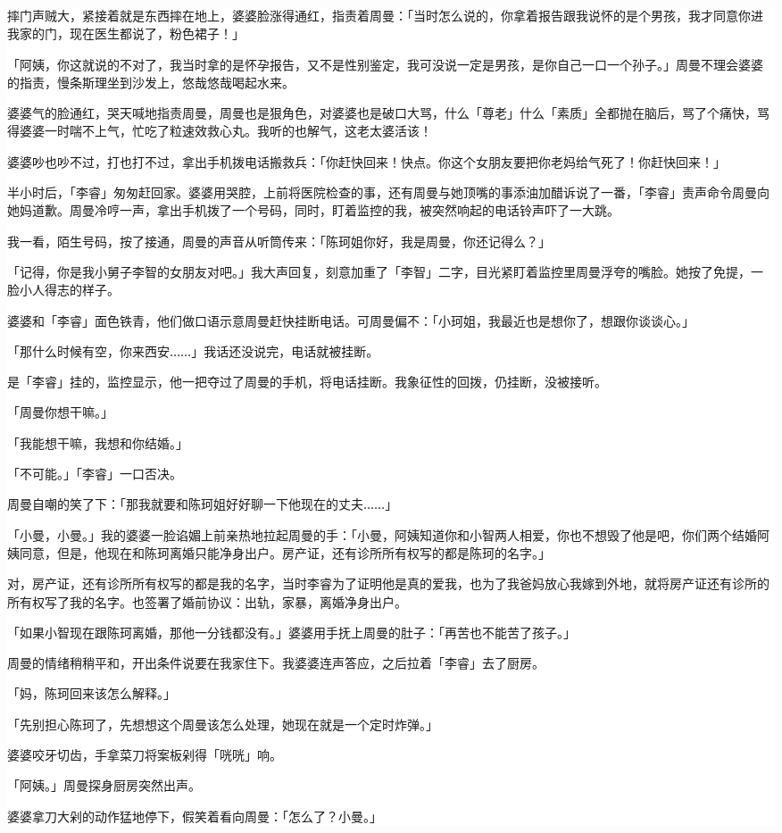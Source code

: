 
摔门声贼大，紧接着就是东西摔在地上，婆婆脸涨得通红，指责着周曼：「当时怎么说的，你拿着报告跟我说怀的是个男孩，我才同意你进我家的门，现在医生都说了，粉色裙子！」


「阿姨，你这就说的不对了，我当时拿的是怀孕报告，又不是性别鉴定，我可没说一定是男孩，是你自己一口一个孙子。」周曼不理会婆婆的指责，慢条斯理坐到沙发上，悠哉悠哉喝起水来。


婆婆气的脸通红，哭天喊地指责周曼，周曼也是狠角色，对婆婆也是破口大骂，什么「尊老」什么「素质」全都抛在脑后，骂了个痛快，骂得婆婆一时喘不上气，忙吃了粒速效救心丸。我听的也解气，这老太婆活该！


婆婆吵也吵不过，打也打不过，拿出手机拨电话搬救兵：「你赶快回来！快点。你这个女朋友要把你老妈给气死了！你赶快回来！」


半小时后，「李睿」匆匆赶回家。婆婆用哭腔，上前将医院检查的事，还有周曼与她顶嘴的事添油加醋诉说了一番，「李睿」责声命令周曼向她妈道歉。周曼冷哼一声，拿出手机拨了一个号码，同时，盯着监控的我，被突然响起的电话铃声吓了一大跳。


我一看，陌生号码，按了接通，周曼的声音从听筒传来：「陈珂姐你好，我是周曼，你还记得么？」


「记得，你是我小舅子李智的女朋友对吧。」我大声回复，刻意加重了「李智」二字，目光紧盯着监控里周曼浮夸的嘴脸。她按了免提，一脸小人得志的样子。


婆婆和「李睿」面色铁青，他们做口语示意周曼赶快挂断电话。可周曼偏不：「小珂姐，我最近也是想你了，想跟你谈谈心。」


「那什么时候有空，你来西安……」我话还没说完，电话就被挂断。


是「李睿」挂的，监控显示，他一把夺过了周曼的手机，将电话挂断。我象征性的回拨，仍挂断，没被接听。


「周曼你想干嘛。」


「我能想干嘛，我想和你结婚。」


「不可能。」「李睿」一口否决。


周曼自嘲的笑了下：「那我就要和陈珂姐好好聊一下他现在的丈夫……」


「小曼，小曼。」我的婆婆一脸谄媚上前亲热地拉起周曼的手：「小曼，阿姨知道你和小智两人相爱，你也不想毁了他是吧，你们两个结婚阿姨同意，但是，他现在和陈珂离婚只能净身出户。房产证，还有诊所所有权写的都是陈珂的名字。」


对，房产证，还有诊所所有权写的都是我的名字，当时李睿为了证明他是真的爱我，也为了我爸妈放心我嫁到外地，就将房产证还有诊所的所有权写了我的名字。也签署了婚前协议：出轨，家暴，离婚净身出户。


「如果小智现在跟陈珂离婚，那他一分钱都没有。」婆婆用手抚上周曼的肚子：「再苦也不能苦了孩子。」


周曼的情绪稍稍平和，开出条件说要在我家住下。我婆婆连声答应，之后拉着「李睿」去了厨房。


「妈，陈珂回来该怎么解释。」


「先别担心陈珂了，先想想这个周曼该怎么处理，她现在就是一个定时炸弹。」


婆婆咬牙切齿，手拿菜刀将案板剁得「咣咣」响。


「阿姨。」周曼探身厨房突然出声。


婆婆拿刀大剁的动作猛地停下，假笑着看向周曼：「怎么了？小曼。」

